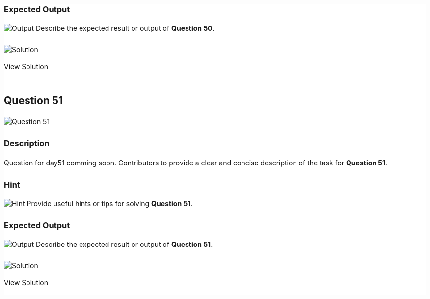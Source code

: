 ### **Expected Output**
![Output](https://img.shields.io/badge/Output:-blue)
Describe the expected result or output of **Question 50**.

### <a href="https://github.com/alishgosai/Python-Exercise-and-Solutions/blob/master/solutions/Solution50.js" target="_blank">
  <img src="https://img.shields.io/badge/Solution-1f8e00?style=for-the-badge&logo=solution&logoColor=white" alt="Solution">
</a>

<a href="https://github.com/alishgosai/Python-Exercise-and-Solutions/blob/master/solutions/Solution50.js" target="_blank">View Solution</a>

---





## Question 51
<a href="https://github.com/alishgosai/Python-Exercise-and-Solutions/blob/master/questions/Question51.md" target="_blank">
  <img src="https://img.shields.io/badge/Question-51-purple?style=for-the-badge&logoSize=60" alt="Question 51">
</a>

### **Description**
Question for day51 comming soon.
Contributers to provide a clear and concise description of the task for **Question 51**.

### **Hint**
![Hint](https://img.shields.io/badge/Hint:-blue)
Provide useful hints or tips for solving **Question 51**.

### **Expected Output**
![Output](https://img.shields.io/badge/Output:-blue)
Describe the expected result or output of **Question 51**.

### <a href="https://github.com/alishgosai/Python-Exercise-and-Solutions/blob/master/solutions/Solution51.js" target="_blank">
  <img src="https://img.shields.io/badge/Solution-1f8e00?style=for-the-badge&logo=solution&logoColor=white" alt="Solution">
</a>

<a href="https://github.com/alishgosai/Python-Exercise-and-Solutions/blob/master/solutions/Solution51.js" target="_blank">View Solution</a>

---
